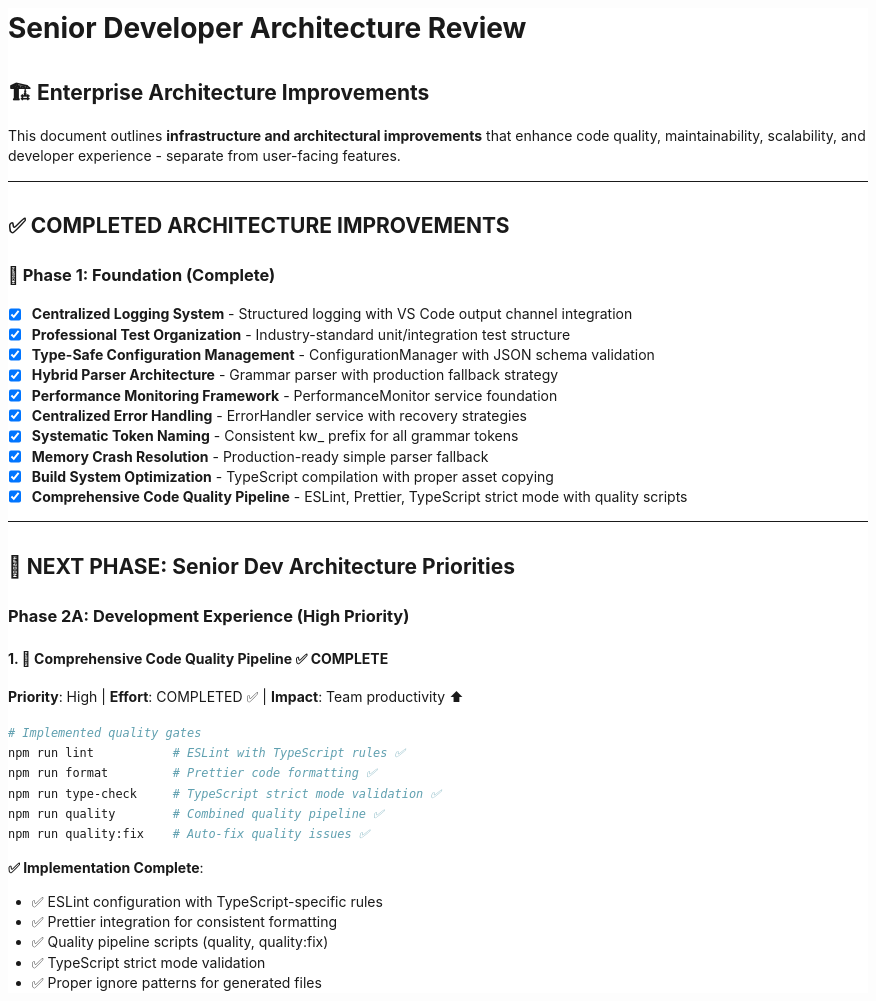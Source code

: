 # Senior Developer Architecture Review

## 🏗️ Enterprise Architecture Improvements

This document outlines **infrastructure and architectural improvements** that enhance code quality,
maintainability, scalability, and developer experience - separate from user-facing features.

---

## ✅ **COMPLETED ARCHITECTURE IMPROVEMENTS**

### 🎯 **Phase 1: Foundation (Complete)**

- [x] **Centralized Logging System** - Structured logging with VS Code output channel integration
- [x] **Professional Test Organization** - Industry-standard unit/integration test structure
- [x] **Type-Safe Configuration Management** - ConfigurationManager with JSON schema validation
- [x] **Hybrid Parser Architecture** - Grammar parser with production fallback strategy
- [x] **Performance Monitoring Framework** - PerformanceMonitor service foundation
- [x] **Centralized Error Handling** - ErrorHandler service with recovery strategies
- [x] **Systematic Token Naming** - Consistent kw\_ prefix for all grammar tokens
- [x] **Memory Crash Resolution** - Production-ready simple parser fallback
- [x] **Build System Optimization** - TypeScript compilation with proper asset copying
- [x] **Comprehensive Code Quality Pipeline** - ESLint, Prettier, TypeScript strict mode with
      quality scripts

---

## 🚀 **NEXT PHASE: Senior Dev Architecture Priorities**

### **Phase 2A: Development Experience (High Priority)**

#### **1. 🔧 Comprehensive Code Quality Pipeline** ✅ **COMPLETE**

**Priority**: High | **Effort**: COMPLETED ✅ | **Impact**: Team productivity ⬆️

```bash
# Implemented quality gates
npm run lint           # ESLint with TypeScript rules ✅
npm run format         # Prettier code formatting ✅
npm run type-check     # TypeScript strict mode validation ✅
npm run quality        # Combined quality pipeline ✅
npm run quality:fix    # Auto-fix quality issues ✅
```

**✅ Implementation Complete**:

- ✅ ESLint configuration with TypeScript-specific rules
- ✅ Prettier integration for consistent formatting
- ✅ Quality pipeline scripts (quality, quality:fix)
- ✅ TypeScript strict mode validation
- ✅ Proper ignore patterns for generated files
